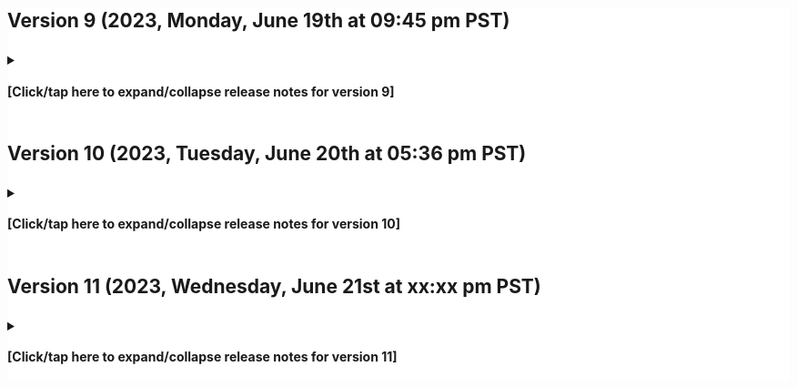 </details> 

## Version 9 (2023, Monday, June 19th at 09:45 pm PST)

<details><summary><p><b>[Click/tap here to expand/collapse release notes for version 9]</b></p></summary></details> 

## Version 10 (2023, Tuesday, June 20th at 05:36 pm PST)

<details><summary><p><b>[Click/tap here to expand/collapse release notes for version 10]</b></p></summary></details> 

## Version 11 (2023, Wednesday, June 21st at xx:xx pm PST)

<details><summary><p><b>[Click/tap here to expand/collapse release notes for version 11]</b></p></summary>

- **This release was made by:** [:octocat: `@seanpm2001`](https://github.com/seanpm2001/)
- **View this version as an archive:** [`README_V11.md`](/!OldVersions/README/English/USA/README_V11.md)
